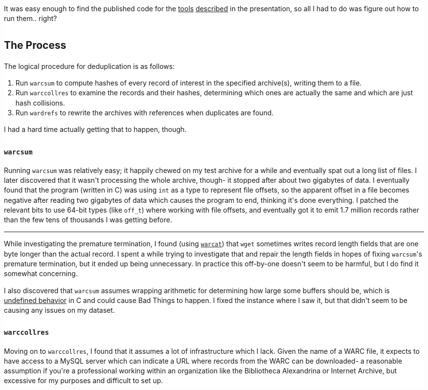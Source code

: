 [megawarc]: https://github.com/alard/megawarc

It was easy enough to find the published code for the [tools][warcrefs-code]
[described][warcsum-code] in the presentation, so all I had to do was figure out
how to run them.. right?

[warcrefs-code]: https://github.com/arcalex/warcrefs
[warcsum-code]: https://github.com/arcalex/warcsum

## The Process

The logical procedure for deduplication is as follows:

1. Run `warcsum` to compute hashes of every record of interest in the specified
   archive(s), writing them to a file.
2. Run `warccollres` to examine the records and their hashes, determining which
   ones are actually the same and which are just hash collisions.
3. Run `wardrefs` to rewrite the archives with references when duplicates are
   found.

I had a hard time actually getting that to happen, though.

### `warcsum`

Running `warcsum` was relatively easy; it happily chewed on my test archive for
a while and eventually spat out a long list of files. I later discovered that it
wasn't processing the whole archive, though- it stopped after about two
gigabytes of data. I eventually found that the program (written in C) was using
`int` as a type to represent file offsets, so the apparent offset in a file
becomes negative after reading two gigabytes of data which causes the program to
end, thinking it's done everything. I patched the relevant bits to use 64-bit
types (like `off_t`) where working with file offsets, and eventually got it to
emit 1.7 million records rather than the few tens of thousands I was getting
before.

---

While investigating the premature termination, I found (using
[`warcat`][warcat]) that `wget` sometimes writes record length fields that are
one byte longer than the actual record. I spent a while trying to investigate
that and repair the length fields in hopes of fixing `warcsum`'s premature
termination, but it ended up being unnecessary. In practice this off-by-one
doesn't seem to be harmful, but I do find it somewhat concerning.

I also discovered that `warcsum` assumes wrapping arithmetic for determining
how large some buffers should be, which is [undefined behavior][ub] in C and
could cause Bad Things to happen. I fixed the instance where I saw it, but that
didn't seem to be causing any issues on my dataset.

[ub]: https://stackoverflow.com/questions/3679047/integer-overflow-in-c-standards-and-compilers#3679149
[warcat]: https://github.com/chfoo/warcat/

### `warccollres`

Moving on to `warccollres`, I found that it assumes a lot of infrastructure
which I lack. Given the name of a WARC file, it expects to have access to a
MySQL server which can indicate a URL where records from the WARC can be
downloaded- a reasonable assumption if you're a professional working within an
organization like the Bibliotheca Alexandrina or Internet Archive, but excessive
for my purposes and difficult to set up.


[unix]: https://en.wikipedia.org/wiki/Unix_time
[cookiestxt]: http://kb.mozillazine.org/Cookies.txt
[warc]: https://en.wikipedia.org/wiki/Web_ARChive
[wget]: https://www.gnu.org/software/wget/
[dedup-slides]: http://netpreserve.org/sites/default/files/attachments/2015_IIPC-GA_Slides_16b_Eldakar.pdf
[alexandrina]: https://en.wikipedia.org/wiki/Bibliotheca_Alexandrina
[^discomfort]: I'm not entirely comfortable with that approach, since there is
[mariadb]: https://mariadb.org/
[maven]: https://maven.apache.org/
[^zless]: WARC files are mostly plain text with possibly-binary network traffic
[zless-man]: http://man.he.net/man1/zless
[hutton]: http://huttonorbital.com/HuttonOrbitalRadio.aspx
[wpull]: https://github.com/chfoo/wpull
[optiwarc-bb]: https://bitbucket.org/tari/optiwarc
[^manic]: In fact, the last time I did something like this I (re)wrote a large